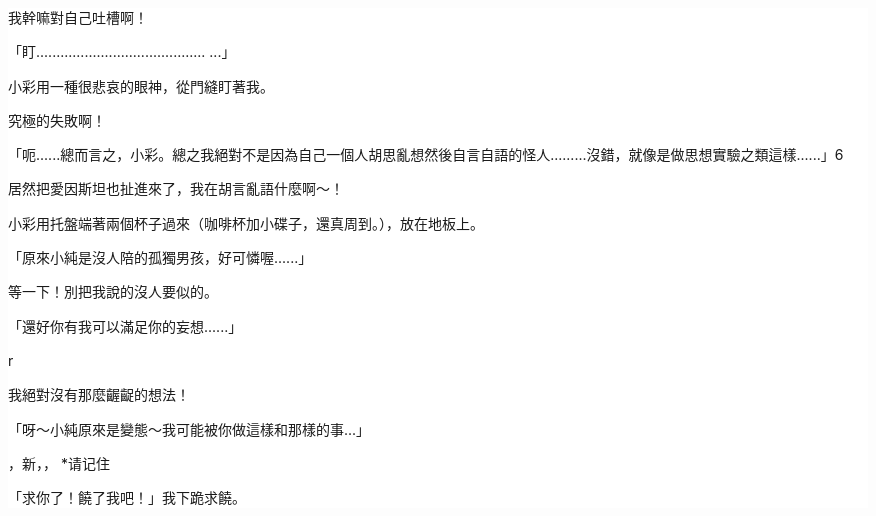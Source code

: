



我幹嘛對自己吐槽啊！





「盯.......................................... ...」







小彩用一種很悲哀的眼神，從門縫盯著我。





究極的失敗啊！





「呃......總而言之，小彩。總之我絕對不是因為自己一個人胡思亂想然後自言自語的怪人.........沒錯，就像是做思想實驗之類這樣......」6



居然把愛因斯坦也扯進來了，我在胡言亂語什麼啊～！





小彩用托盤端著兩個杯子過來（咖啡杯加小碟子，還真周到。），放在地板上。



「原來小純是沒人陪的孤獨男孩，好可憐喔......」



等一下！別把我說的沒人要似的。





「還好你有我可以滿足你的妄想......」

r





我絕對沒有那麼齷齪的想法！





「呀～小純原來是變態～我可能被你做這樣和那樣的事...」



，新，， *请记住



「求你了！饒了我吧！」我下跪求饒。


